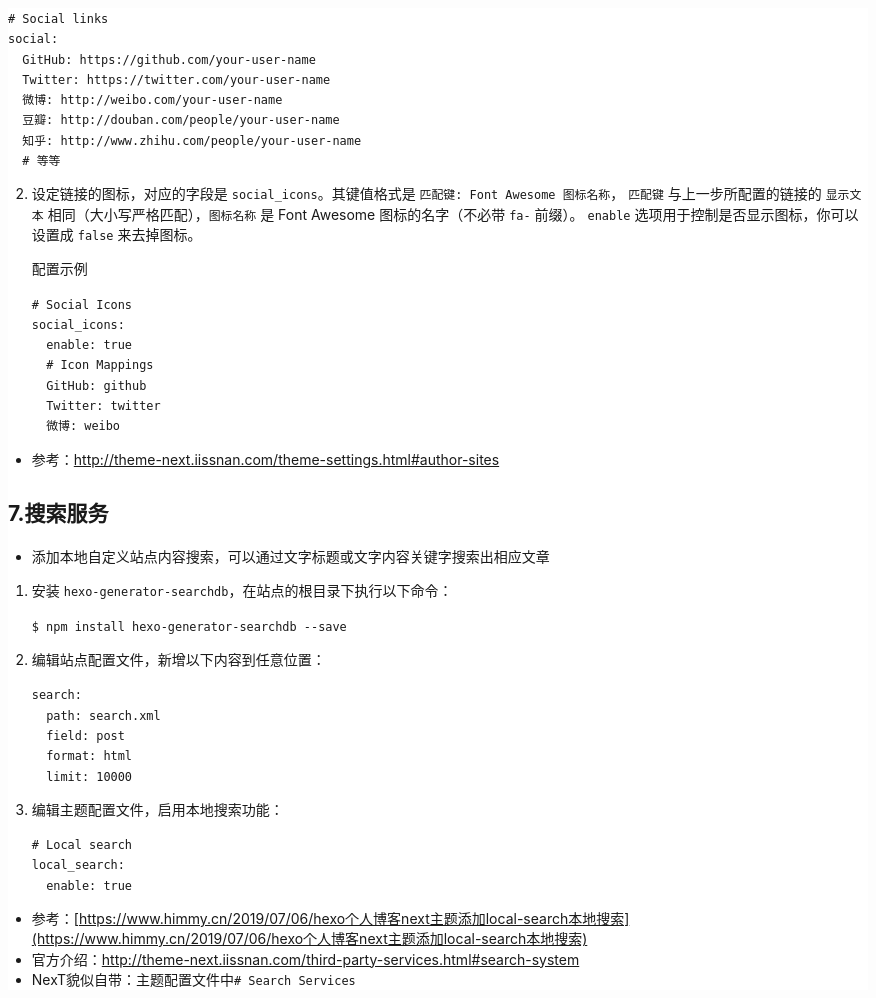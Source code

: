    ```
   # Social links
   social:
     GitHub: https://github.com/your-user-name
     Twitter: https://twitter.com/your-user-name
     微博: http://weibo.com/your-user-name
     豆瓣: http://douban.com/people/your-user-name
     知乎: http://www.zhihu.com/people/your-user-name
     # 等等
   ```

2. 设定链接的图标，对应的字段是 `social_icons`。其键值格式是 `匹配键: Font Awesome 图标名称`， `匹配键` 与上一步所配置的链接的 `显示文本` 相同（大小写严格匹配），`图标名称` 是 Font Awesome 图标的名字（不必带 `fa-` 前缀）。 `enable` 选项用于控制是否显示图标，你可以设置成 `false` 来去掉图标。

   配置示例

   ```
   # Social Icons
   social_icons:
     enable: true
     # Icon Mappings
     GitHub: github
     Twitter: twitter
     微博: weibo
   ```

- 参考：http://theme-next.iissnan.com/theme-settings.html#author-sites

## 7.搜索服务

- 添加本地自定义站点内容搜索，可以通过文字标题或文字内容关键字搜索出相应文章

1. 安装 `hexo-generator-searchdb`，在站点的根目录下执行以下命令：

   ```
   $ npm install hexo-generator-searchdb --save
   ```

2. 编辑站点配置文件，新增以下内容到任意位置：

   ```
   search:
     path: search.xml
     field: post
     format: html
     limit: 10000
   ```

3. 编辑主题配置文件，启用本地搜索功能：

   ```
   # Local search
   local_search:
     enable: true
   ```

- 参考：[https://www.himmy.cn/2019/07/06/hexo个人博客next主题添加local-search本地搜索](https://www.himmy.cn/2019/07/06/hexo个人博客next主题添加local-search本地搜索)
- 官方介绍：http://theme-next.iissnan.com/third-party-services.html#search-system
- NexT貌似自带：主题配置文件中`# Search Services`
